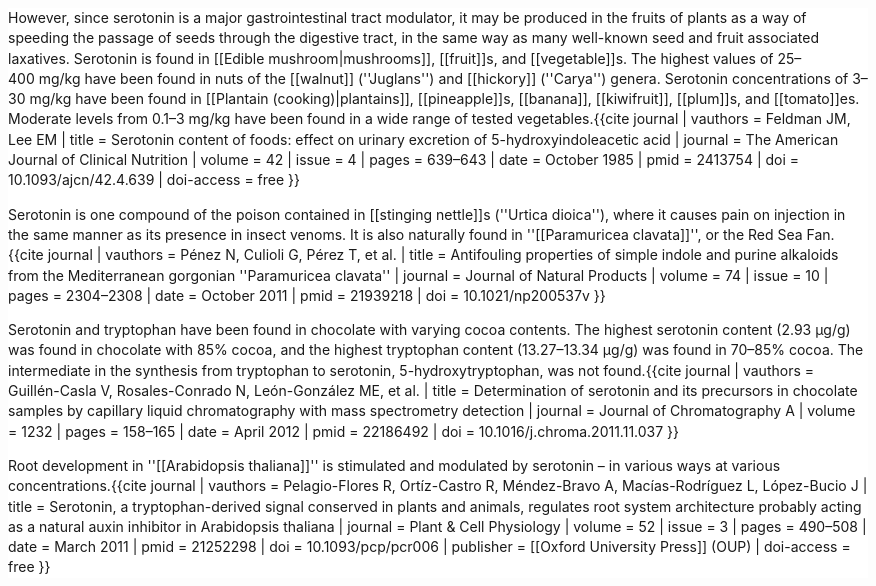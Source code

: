 However, since serotonin is a major gastrointestinal tract modulator, it may be produced in the fruits of plants as a way of speeding the passage of seeds through the digestive tract, in the same way as many well-known seed and fruit associated laxatives. Serotonin is found in [[Edible mushroom|mushrooms]], [[fruit]]s, and [[vegetable]]s. The highest values of 25–400&nbsp;mg/kg have been found in nuts of the [[walnut]] (''Juglans'') and [[hickory]] (''Carya'') genera. Serotonin concentrations of 3–30&nbsp;mg/kg have been found in [[Plantain (cooking)|plantains]], [[pineapple]]s, [[banana]], [[kiwifruit]], [[plum]]s, and [[tomato]]es. Moderate levels from 0.1–3&nbsp;mg/kg have been found in a wide range of tested vegetables.<ref name=feld>{{cite journal | vauthors = Feldman JM, Lee EM | title = Serotonin content of foods: effect on urinary excretion of 5-hydroxyindoleacetic acid | journal = The American Journal of Clinical Nutrition | volume = 42 | issue = 4 | pages = 639–643 | date = October 1985 | pmid = 2413754 | doi = 10.1093/ajcn/42.4.639 | doi-access = free }}</ref><ref name="Ramakrishna_2011" />

Serotonin is one compound of the poison contained in [[stinging nettle]]s (''Urtica dioica''), where it causes pain on injection in the same manner as its presence in insect venoms.<ref name="Erspamer-1966" /> It is also naturally found in ''[[Paramuricea clavata]]'', or the Red Sea Fan.<ref>{{cite journal | vauthors = Pénez N, Culioli G, Pérez T, et al. | title = Antifouling properties of simple indole and purine alkaloids from the Mediterranean gorgonian ''Paramuricea clavata'' | journal = Journal of Natural Products | volume = 74 | issue = 10 | pages = 2304–2308 | date = October 2011 | pmid = 21939218 | doi = 10.1021/np200537v }}</ref>

Serotonin and tryptophan have been found in chocolate with varying cocoa contents. The highest serotonin content (2.93&nbsp;µg/g) was found in chocolate with 85% cocoa, and the highest tryptophan content (13.27–13.34&nbsp;µg/g) was found in 70–85% cocoa. The intermediate in the synthesis from tryptophan to serotonin, 5-hydroxytryptophan, was not found.<ref>{{cite journal | vauthors = Guillén-Casla V, Rosales-Conrado N, León-González ME, et al. | title = Determination of serotonin and its precursors in chocolate samples by capillary liquid chromatography with mass spectrometry detection | journal = Journal of Chromatography A | volume = 1232 | pages = 158–165 | date = April 2012 | pmid = 22186492 | doi = 10.1016/j.chroma.2011.11.037 }}</ref>

Root development in ''[[Arabidopsis thaliana]]'' is stimulated and modulated by serotonin – in various ways at various concentrations.<ref name="Pelagio-Flores-et-al-2011">{{cite journal | vauthors = Pelagio-Flores R, Ortíz-Castro R, Méndez-Bravo A, Macías-Rodríguez L, López-Bucio J | title = Serotonin, a tryptophan-derived signal conserved in plants and animals, regulates root system architecture probably acting as a natural auxin inhibitor in Arabidopsis thaliana | journal = Plant & Cell Physiology | volume = 52 | issue = 3 | pages = 490–508 | date = March 2011 | pmid = 21252298 | doi = 10.1093/pcp/pcr006 | publisher = [[Oxford University Press]] (OUP) | doi-access = free }}</ref>
